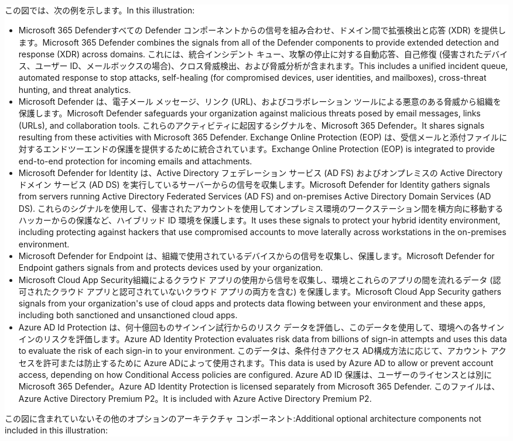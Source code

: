 <span data-ttu-id="39c85-161">この図では、次の例を示します。</span><span class="sxs-lookup"><span data-stu-id="39c85-161">In this illustration:</span></span>

- <span data-ttu-id="39c85-162">Microsoft 365 Defenderすべての Defender コンポーネントからの信号を組み合わせ、ドメイン間で拡張検出と応答 (XDR) を提供します。</span><span class="sxs-lookup"><span data-stu-id="39c85-162">Microsoft 365 Defender combines the signals from all of the Defender components to provide extended detection and response (XDR) across domains.</span></span> <span data-ttu-id="39c85-163">これには、統合インシデント キュー、攻撃の停止に対する自動応答、自己修復 (侵害されたデバイス、ユーザー ID、メールボックスの場合)、クロス脅威検出、および脅威分析が含まれます。</span><span class="sxs-lookup"><span data-stu-id="39c85-163">This includes a unified incident queue, automated response to stop attacks, self-healing (for compromised devices, user identities, and mailboxes), cross-threat hunting, and threat analytics.</span></span>
- <span data-ttu-id="39c85-164">Microsoft Defender は、電子メール メッセージ、リンク (URL)、およびコラボレーション ツールによる悪意のある脅威から組織を保護します。</span><span class="sxs-lookup"><span data-stu-id="39c85-164">Microsoft Defender safeguards your organization against malicious threats posed by email messages, links (URLs), and collaboration tools.</span></span> <span data-ttu-id="39c85-165">これらのアクティビティに起因するシグナルを、Microsoft 365 Defender。</span><span class="sxs-lookup"><span data-stu-id="39c85-165">It shares signals resulting from these activities with Microsoft 365 Defender.</span></span> <span data-ttu-id="39c85-166">Exchange Online Protection (EOP) は、受信メールと添付ファイルに対するエンドツーエンドの保護を提供するために統合されています。</span><span class="sxs-lookup"><span data-stu-id="39c85-166">Exchange Online Protection (EOP) is integrated to provide end-to-end protection for incoming emails and attachments.</span></span>
- <span data-ttu-id="39c85-167">Microsoft Defender for Identity は、Active Directory フェデレーション サービス (AD FS) およびオンプレミスの Active Directory ドメイン サービス (AD DS) を実行しているサーバーからの信号を収集します。</span><span class="sxs-lookup"><span data-stu-id="39c85-167">Microsoft Defender for Identity gathers signals from servers running Active Directory Federated Services (AD FS) and on-premises Active Directory Domain Services (AD DS).</span></span> <span data-ttu-id="39c85-168">これらのシグナルを使用して、侵害されたアカウントを使用してオンプレミス環境のワークステーション間を横方向に移動するハッカーからの保護など、ハイブリッド ID 環境を保護します。</span><span class="sxs-lookup"><span data-stu-id="39c85-168">It uses these signals to protect your hybrid identity environment, including protecting against hackers that use compromised accounts to move laterally across workstations in the on-premises environment.</span></span>
- <span data-ttu-id="39c85-169">Microsoft Defender for Endpoint は、組織で使用されているデバイスからの信号を収集し、保護します。</span><span class="sxs-lookup"><span data-stu-id="39c85-169">Microsoft Defender for Endpoint gathers signals from and protects devices used by your organization.</span></span>
- <span data-ttu-id="39c85-170">Microsoft Cloud App Security組織によるクラウド アプリの使用から信号を収集し、環境とこれらのアプリの間を流れるデータ (認可されたクラウド アプリと認可されていないクラウド アプリの両方を含む) を保護します。</span><span class="sxs-lookup"><span data-stu-id="39c85-170">Microsoft Cloud App Security gathers signals from your organization's use of cloud apps and protects data flowing between your environment and these apps, including both sanctioned and unsanctioned cloud apps.</span></span>
- <span data-ttu-id="39c85-171">Azure AD Id Protection は、何十億回ものサインイン試行からのリスク データを評価し、このデータを使用して、環境への各サインインのリスクを評価します。</span><span class="sxs-lookup"><span data-stu-id="39c85-171">Azure AD Identity Protection evaluates risk data from billions of sign-in attempts and uses this data to evaluate the risk of each sign-in to your environment.</span></span> <span data-ttu-id="39c85-172">このデータは、条件付きアクセス AD構成方法に応じて、アカウント アクセスを許可または防止するために Azure ADによって使用されます。</span><span class="sxs-lookup"><span data-stu-id="39c85-172">This data is used by Azure AD to allow or prevent account access, depending on how Conditional Access policies are configured.</span></span> <span data-ttu-id="39c85-173">Azure AD ID 保護は、ユーザーのライセンスとは別にMicrosoft 365 Defender。</span><span class="sxs-lookup"><span data-stu-id="39c85-173">Azure AD Identity Protection is licensed separately from Microsoft 365 Defender.</span></span> <span data-ttu-id="39c85-174">このファイルは、Azure Active Directory Premium P2。</span><span class="sxs-lookup"><span data-stu-id="39c85-174">It is included with Azure Active Directory Premium P2.</span></span>  

<span data-ttu-id="39c85-175">この図に含まれていないその他のオプションのアーキテクチャ コンポーネント:</span><span class="sxs-lookup"><span data-stu-id="39c85-175">Additional optional architecture components not included in this illustration:</span></span>
